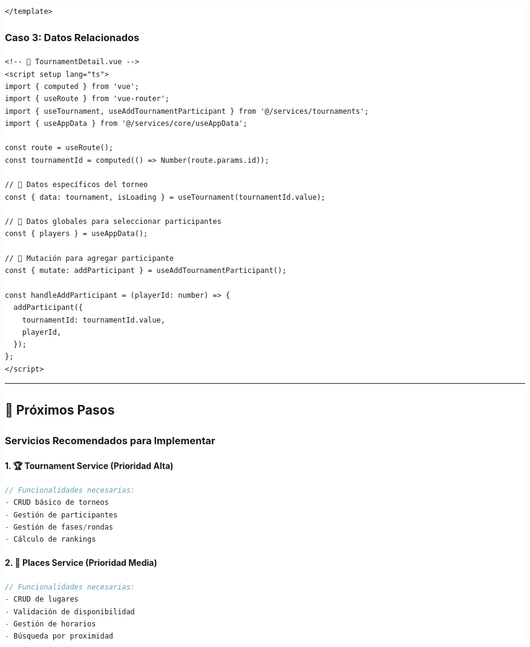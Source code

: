 ```vue
</template>
```

### **Caso 3: Datos Relacionados**

```vue
<!-- 📄 TournamentDetail.vue -->
<script setup lang="ts">
import { computed } from 'vue';
import { useRoute } from 'vue-router';
import { useTournament, useAddTournamentParticipant } from '@/services/tournaments';
import { useAppData } from '@/services/core/useAppData';

const route = useRoute();
const tournamentId = computed(() => Number(route.params.id));

// 🎯 Datos específicos del torneo
const { data: tournament, isLoading } = useTournament(tournamentId.value);

// 🎯 Datos globales para seleccionar participantes
const { players } = useAppData();

// 🎯 Mutación para agregar participante
const { mutate: addParticipant } = useAddTournamentParticipant();

const handleAddParticipant = (playerId: number) => {
  addParticipant({
    tournamentId: tournamentId.value,
    playerId,
  });
};
</script>
```

---

## 🎯 Próximos Pasos

### **Servicios Recomendados para Implementar**

#### **1. 🏆 Tournament Service (Prioridad Alta)**
```typescript
// Funcionalidades necesarias:
- CRUD básico de torneos
- Gestión de participantes
- Gestión de fases/rondas
- Cálculo de rankings
```

#### **2. 📍 Places Service (Prioridad Media)**
```typescript
// Funcionalidades necesarias:
- CRUD de lugares
- Validación de disponibilidad
- Gestión de horarios
- Búsqueda por proximidad
```
